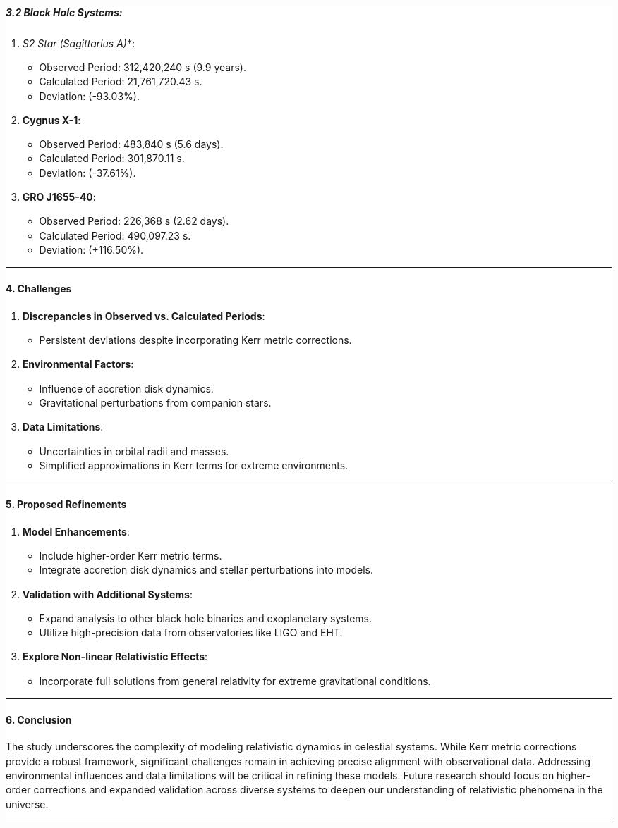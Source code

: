 ##### **3.2 Black Hole Systems**:

1. **S2 Star (Sagittarius A*)**:
   - Observed Period: 312,420,240 s (9.9 years).
   - Calculated Period: 21,761,720.43 s.
   - Deviation: \(-93.03\%\).

2. **Cygnus X-1**:
   - Observed Period: 483,840 s (5.6 days).
   - Calculated Period: 301,870.11 s.
   - Deviation: \(-37.61\%\).

3. **GRO J1655-40**:
   - Observed Period: 226,368 s (2.62 days).
   - Calculated Period: 490,097.23 s.
   - Deviation: \(+116.50\%\).

---

#### **4. Challenges**

1. **Discrepancies in Observed vs. Calculated Periods**:
   - Persistent deviations despite incorporating Kerr metric corrections.

2. **Environmental Factors**:
   - Influence of accretion disk dynamics.
   - Gravitational perturbations from companion stars.

3. **Data Limitations**:
   - Uncertainties in orbital radii and masses.
   - Simplified approximations in Kerr terms for extreme environments.

---

#### **5. Proposed Refinements**

1. **Model Enhancements**:
   - Include higher-order Kerr metric terms.
   - Integrate accretion disk dynamics and stellar perturbations into models.

2. **Validation with Additional Systems**:
   - Expand analysis to other black hole binaries and exoplanetary systems.
   - Utilize high-precision data from observatories like LIGO and EHT.

3. **Explore Non-linear Relativistic Effects**:
   - Incorporate full solutions from general relativity for extreme gravitational conditions.

---

#### **6. Conclusion**

The study underscores the complexity of modeling relativistic dynamics in celestial systems. While Kerr metric corrections provide a robust framework, significant challenges remain in achieving precise alignment with observational data. Addressing environmental influences and data limitations will be critical in refining these models. Future research should focus on higher-order corrections and expanded validation across diverse systems to deepen our understanding of relativistic phenomena in the universe.

---